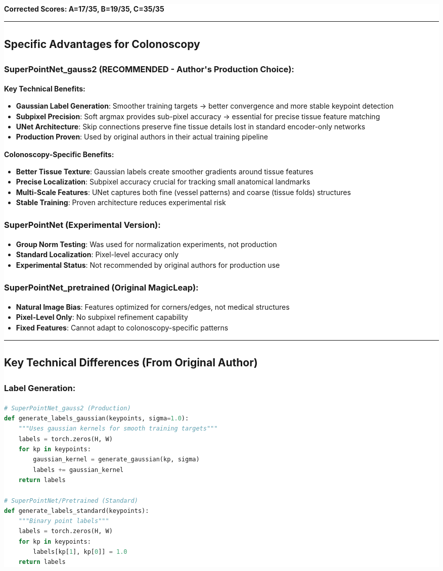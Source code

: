 **Corrected Scores: A=17/35, B=19/35, C=35/35**

---

## **Specific Advantages for Colonoscopy**

### **SuperPointNet_gauss2 (RECOMMENDED - Author's Production Choice):**

**Key Technical Benefits:**
- **Gaussian Label Generation**: Smoother training targets → better convergence and more stable keypoint detection
- **Subpixel Precision**: Soft argmax provides sub-pixel accuracy → essential for precise tissue feature matching
- **UNet Architecture**: Skip connections preserve fine tissue details lost in standard encoder-only networks
- **Production Proven**: Used by original authors in their actual training pipeline

**Colonoscopy-Specific Benefits:**
- **Better Tissue Texture**: Gaussian labels create smoother gradients around tissue features
- **Precise Localization**: Subpixel accuracy crucial for tracking small anatomical landmarks
- **Multi-Scale Features**: UNet captures both fine (vessel patterns) and coarse (tissue folds) structures
- **Stable Training**: Proven architecture reduces experimental risk

### **SuperPointNet (Experimental Version):**
- **Group Norm Testing**: Was used for normalization experiments, not production
- **Standard Localization**: Pixel-level accuracy only
- **Experimental Status**: Not recommended by original authors for production use

### **SuperPointNet_pretrained (Original MagicLeap):**
- **Natural Image Bias**: Features optimized for corners/edges, not medical structures
- **Pixel-Level Only**: No subpixel refinement capability
- **Fixed Features**: Cannot adapt to colonoscopy-specific patterns

---

## **Key Technical Differences (From Original Author)**

### **Label Generation:**
```python
# SuperPointNet_gauss2 (Production)
def generate_labels_gaussian(keypoints, sigma=1.0):
    """Uses gaussian kernels for smooth training targets"""
    labels = torch.zeros(H, W)
    for kp in keypoints:
        gaussian_kernel = generate_gaussian(kp, sigma)
        labels += gaussian_kernel
    return labels

# SuperPointNet/Pretrained (Standard)
def generate_labels_standard(keypoints):
    """Binary point labels"""
    labels = torch.zeros(H, W)
    for kp in keypoints:
        labels[kp[1], kp[0]] = 1.0
    return labels
```
